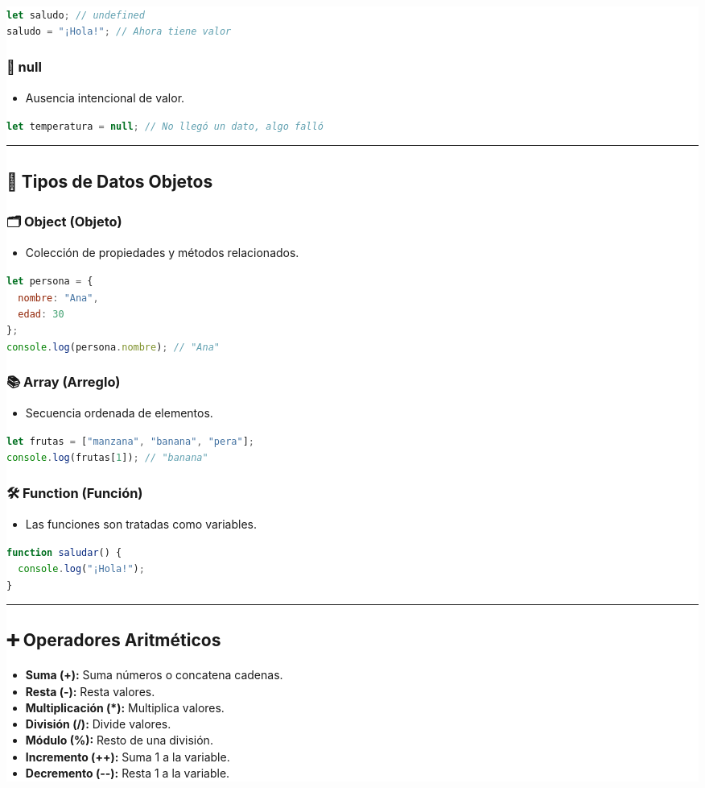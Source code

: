 ```js
let saludo; // undefined
saludo = "¡Hola!"; // Ahora tiene valor
```

### 🚫 null
- Ausencia intencional de valor.

```js
let temperatura = null; // No llegó un dato, algo falló
```

---

## 🧩 Tipos de Datos Objetos

### 🗂️ Object (Objeto)
- Colección de propiedades y métodos relacionados.

```js
let persona = {
  nombre: "Ana",
  edad: 30
};
console.log(persona.nombre); // "Ana"
```

### 📚 Array (Arreglo)
- Secuencia ordenada de elementos.

```js
let frutas = ["manzana", "banana", "pera"];
console.log(frutas[1]); // "banana"
```

### 🛠️ Function (Función)
- Las funciones son tratadas como variables.

```js
function saludar() {
  console.log("¡Hola!");
}
```

---

## ➕ Operadores Aritméticos

- **Suma (+):** Suma números o concatena cadenas.
- **Resta (-):** Resta valores.
- **Multiplicación (*):** Multiplica valores.
- **División (/):** Divide valores.
- **Módulo (%):** Resto de una división.
- **Incremento (++):** Suma 1 a la variable.
- **Decremento (--):** Resta 1 a la variable.
